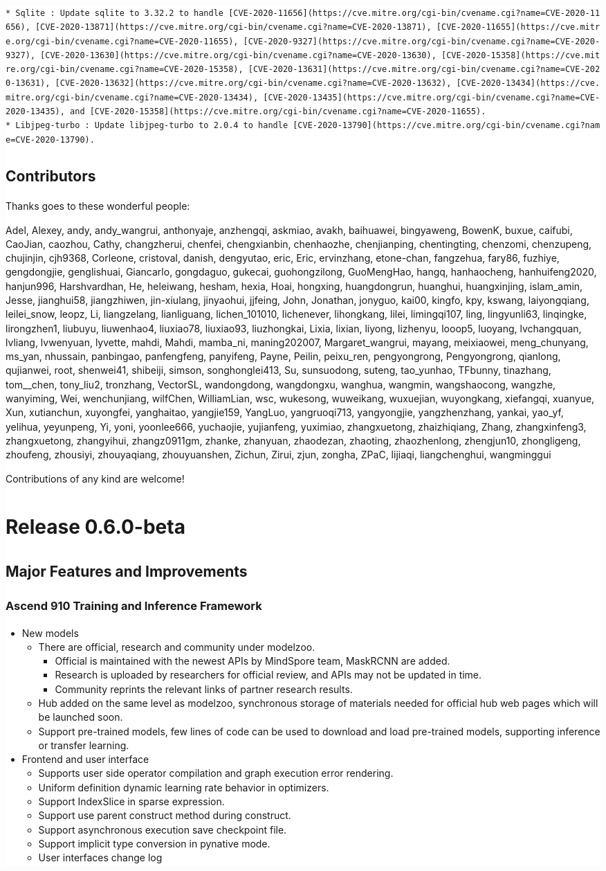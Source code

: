     * Sqlite : Update sqlite to 3.32.2 to handle [CVE-2020-11656](https://cve.mitre.org/cgi-bin/cvename.cgi?name=CVE-2020-11656), [CVE-2020-13871](https://cve.mitre.org/cgi-bin/cvename.cgi?name=CVE-2020-13871), [CVE-2020-11655](https://cve.mitre.org/cgi-bin/cvename.cgi?name=CVE-2020-11655), [CVE-2020-9327](https://cve.mitre.org/cgi-bin/cvename.cgi?name=CVE-2020-9327), [CVE-2020-13630](https://cve.mitre.org/cgi-bin/cvename.cgi?name=CVE-2020-13630), [CVE-2020-15358](https://cve.mitre.org/cgi-bin/cvename.cgi?name=CVE-2020-15358), [CVE-2020-13631](https://cve.mitre.org/cgi-bin/cvename.cgi?name=CVE-2020-13631), [CVE-2020-13632](https://cve.mitre.org/cgi-bin/cvename.cgi?name=CVE-2020-13632), [CVE-2020-13434](https://cve.mitre.org/cgi-bin/cvename.cgi?name=CVE-2020-13434), [CVE-2020-13435](https://cve.mitre.org/cgi-bin/cvename.cgi?name=CVE-2020-13435), and [CVE-2020-15358](https://cve.mitre.org/cgi-bin/cvename.cgi?name=CVE-2020-11655).
    * Libjpeg-turbo : Update libjpeg-turbo to 2.0.4 to handle [CVE-2020-13790](https://cve.mitre.org/cgi-bin/cvename.cgi?name=CVE-2020-13790).

## Contributors
Thanks goes to these wonderful people:

Adel, Alexey, andy, andy_wangrui, anthonyaje, anzhengqi, askmiao, avakh, baihuawei, bingyaweng, BowenK, buxue, caifubi, CaoJian, caozhou, Cathy, changzherui, chenfei, chengxianbin, chenhaozhe, chenjianping, chentingting, chenzomi, chenzupeng, chujinjin, cjh9368, Corleone, cristoval, danish, dengyutao, eric, Eric, ervinzhang, etone-chan, fangzehua, fary86, fuzhiye, gengdongjie, genglishuai, Giancarlo, gongdaguo, gukecai, guohongzilong, GuoMengHao, hangq, hanhaocheng, hanhuifeng2020, hanjun996, Harshvardhan, He, heleiwang, hesham, hexia, Hoai, hongxing, huangdongrun, huanghui, huangxinjing, islam_amin, Jesse, jianghui58, jiangzhiwen, jin-xiulang, jinyaohui, jjfeing, John, Jonathan, jonyguo, kai00, kingfo, kpy, kswang, laiyongqiang, leilei_snow, leopz, Li, liangzelang, lianliguang, lichen_101010, lichenever, lihongkang, lilei, limingqi107, ling, lingyunli63, linqingke, lirongzhen1, liubuyu, liuwenhao4, liuxiao78, liuxiao93, liuzhongkai, Lixia, lixian, liyong, lizhenyu, looop5, luoyang, lvchangquan, lvliang, lvwenyuan, lyvette, mahdi, Mahdi, mamba_ni, maning202007, Margaret_wangrui, mayang, meixiaowei, meng_chunyang, ms_yan, nhussain, panbingao, panfengfeng, panyifeng, Payne, Peilin, peixu_ren, pengyongrong, Pengyongrong, qianlong, qujianwei, root, shenwei41, shibeiji, simson, songhonglei413, Su, sunsuodong, suteng, tao_yunhao, TFbunny, tinazhang, tom__chen, tony_liu2, tronzhang, VectorSL, wandongdong, wangdongxu, wanghua, wangmin, wangshaocong, wangzhe, wanyiming, Wei, wenchunjiang, wilfChen, WilliamLian, wsc, wukesong, wuweikang, wuxuejian, wuyongkang, xiefangqi, xuanyue, Xun, xutianchun, xuyongfei, yanghaitao, yangjie159, YangLuo, yangruoqi713, yangyongjie, yangzhenzhang, yankai, yao_yf, yelihua, yeyunpeng, Yi, yoni, yoonlee666, yuchaojie, yujianfeng, yuximiao, zhangxuetong, zhaizhiqiang, Zhang, zhangxinfeng3, zhangxuetong, zhangyihui, zhangz0911gm, zhanke, zhanyuan, zhaodezan, zhaoting, zhaozhenlong, zhengjun10, zhongligeng, zhoufeng, zhousiyi, zhouyaqiang, zhouyuanshen, Zichun, Zirui, zjun, zongha, ZPaC, lijiaqi, liangchenghui, wangminggui

Contributions of any kind are welcome!


# Release 0.6.0-beta

## Major Features and Improvements
### Ascend 910 Training and Inference Framework
* New models
    * There are official, research and community under modelzoo.
        * Official is maintained  with the newest APIs by MindSpore team,  MaskRCNN are added.
        * Research is uploaded by researchers for official review, and APIs may not  be updated in time.
        * Community reprints the relevant links of partner research results.
    * Hub added on the same level as modelzoo, synchronous storage of materials needed for official hub web pages which will be launched soon.
    * Support pre-trained models, few lines of code can be used to download and load pre-trained models, supporting inference or transfer learning.
* Frontend and user interface
    * Supports user side operator compilation and graph execution error rendering.
    * Uniform definition dynamic learning rate behavior in optimizers.
    * Support IndexSlice in sparse expression.
    * Support use parent construct method during construct.
    * Support asynchronous execution save checkpoint file.
    * Support implicit type conversion in pynative mode.
    * User interfaces change log